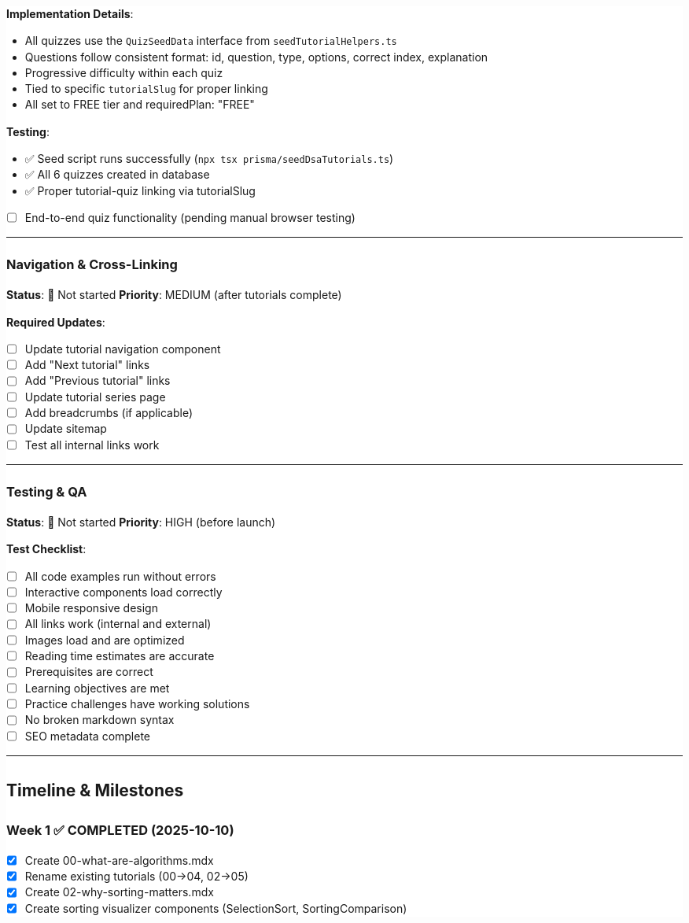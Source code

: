 **Implementation Details**:
- All quizzes use the `QuizSeedData` interface from `seedTutorialHelpers.ts`
- Questions follow consistent format: id, question, type, options, correct index, explanation
- Progressive difficulty within each quiz
- Tied to specific `tutorialSlug` for proper linking
- All set to FREE tier and requiredPlan: "FREE"

**Testing**:
- ✅ Seed script runs successfully (`npx tsx prisma/seedDsaTutorials.ts`)
- ✅ All 6 quizzes created in database
- ✅ Proper tutorial-quiz linking via tutorialSlug
- [ ] End-to-end quiz functionality (pending manual browser testing)

---

### Navigation & Cross-Linking
**Status**: 📝 Not started
**Priority**: MEDIUM (after tutorials complete)

**Required Updates**:
- [ ] Update tutorial navigation component
- [ ] Add "Next tutorial" links
- [ ] Add "Previous tutorial" links
- [ ] Update tutorial series page
- [ ] Add breadcrumbs (if applicable)
- [ ] Update sitemap
- [ ] Test all internal links work

---

### Testing & QA
**Status**: 📝 Not started
**Priority**: HIGH (before launch)

**Test Checklist**:
- [ ] All code examples run without errors
- [ ] Interactive components load correctly
- [ ] Mobile responsive design
- [ ] All links work (internal and external)
- [ ] Images load and are optimized
- [ ] Reading time estimates are accurate
- [ ] Prerequisites are correct
- [ ] Learning objectives are met
- [ ] Practice challenges have working solutions
- [ ] No broken markdown syntax
- [ ] SEO metadata complete

---

## Timeline & Milestones

### Week 1 ✅ COMPLETED (2025-10-10)
- [x] Create 00-what-are-algorithms.mdx
- [x] Rename existing tutorials (00→04, 02→05)
- [x] Create 02-why-sorting-matters.mdx
- [x] Create sorting visualizer components (SelectionSort, SortingComparison)

